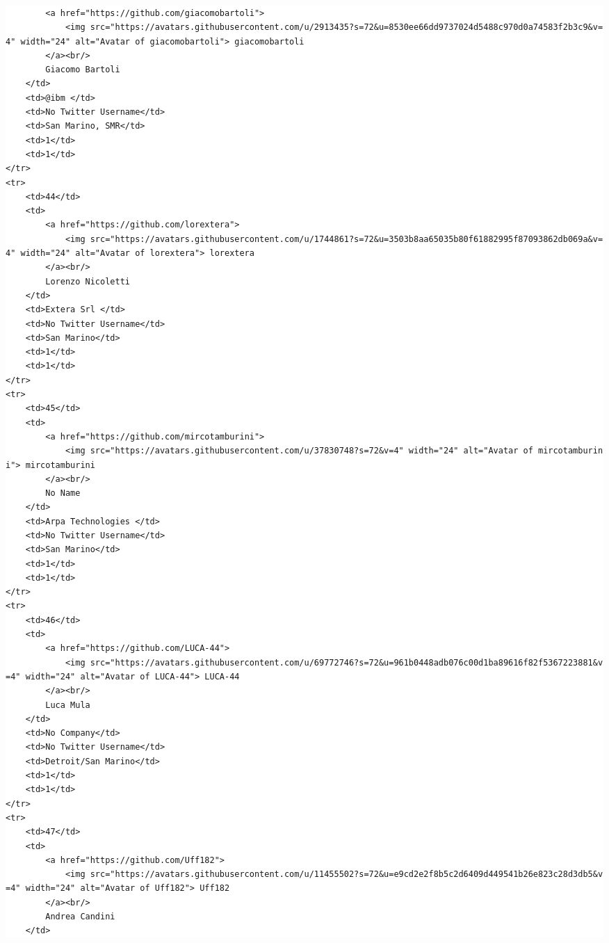 			<a href="https://github.com/giacomobartoli">
				<img src="https://avatars.githubusercontent.com/u/2913435?s=72&u=8530ee66dd9737024d5488c970d0a74583f2b3c9&v=4" width="24" alt="Avatar of giacomobartoli"> giacomobartoli
			</a><br/>
			Giacomo Bartoli
		</td>
		<td>@ibm </td>
		<td>No Twitter Username</td>
		<td>San Marino, SMR</td>
		<td>1</td>
		<td>1</td>
	</tr>
	<tr>
		<td>44</td>
		<td>
			<a href="https://github.com/lorextera">
				<img src="https://avatars.githubusercontent.com/u/1744861?s=72&u=3503b8aa65035b80f61882995f87093862db069a&v=4" width="24" alt="Avatar of lorextera"> lorextera
			</a><br/>
			Lorenzo Nicoletti
		</td>
		<td>Extera Srl </td>
		<td>No Twitter Username</td>
		<td>San Marino</td>
		<td>1</td>
		<td>1</td>
	</tr>
	<tr>
		<td>45</td>
		<td>
			<a href="https://github.com/mircotamburini">
				<img src="https://avatars.githubusercontent.com/u/37830748?s=72&v=4" width="24" alt="Avatar of mircotamburini"> mircotamburini
			</a><br/>
			No Name
		</td>
		<td>Arpa Technologies </td>
		<td>No Twitter Username</td>
		<td>San Marino</td>
		<td>1</td>
		<td>1</td>
	</tr>
	<tr>
		<td>46</td>
		<td>
			<a href="https://github.com/LUCA-44">
				<img src="https://avatars.githubusercontent.com/u/69772746?s=72&u=961b0448adb076c00d1ba89616f82f5367223881&v=4" width="24" alt="Avatar of LUCA-44"> LUCA-44
			</a><br/>
			Luca Mula
		</td>
		<td>No Company</td>
		<td>No Twitter Username</td>
		<td>Detroit/San Marino</td>
		<td>1</td>
		<td>1</td>
	</tr>
	<tr>
		<td>47</td>
		<td>
			<a href="https://github.com/Uff182">
				<img src="https://avatars.githubusercontent.com/u/11455502?s=72&u=e9cd2e2f8b5c2d6409d449541b26e823c28d3db5&v=4" width="24" alt="Avatar of Uff182"> Uff182
			</a><br/>
			Andrea Candini
		</td>